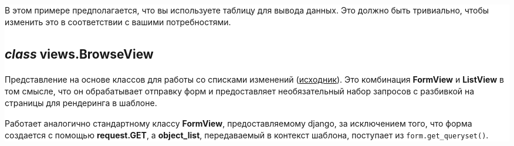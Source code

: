 В этом примере предполагается, что вы используете таблицу для вывода данных. Это должно быть тривиально, чтобы изменить это в соответствии с вашими потребностями.

## _class_ views.BrowseView

Представление на основе классов для работы со списками изменений ([исходник](https://django-betterforms.readthedocs.io/en/latest/\_modules/betterforms/views.html#BrowseView)). Это комбинация **FormView** и **ListView** в том смысле, что он обрабатывает отправку форм и предоставляет необязательный набор запросов с разбивкой на страницы для рендеринга в шаблоне.

Работает аналогично стандартному классу **FormView**, предоставляемому django, за исключением того, что форма создается с помощью **request.GET**, а **object\_list**, передаваемый в контекст шаблона, поступает из `form.get_queryset()`.

